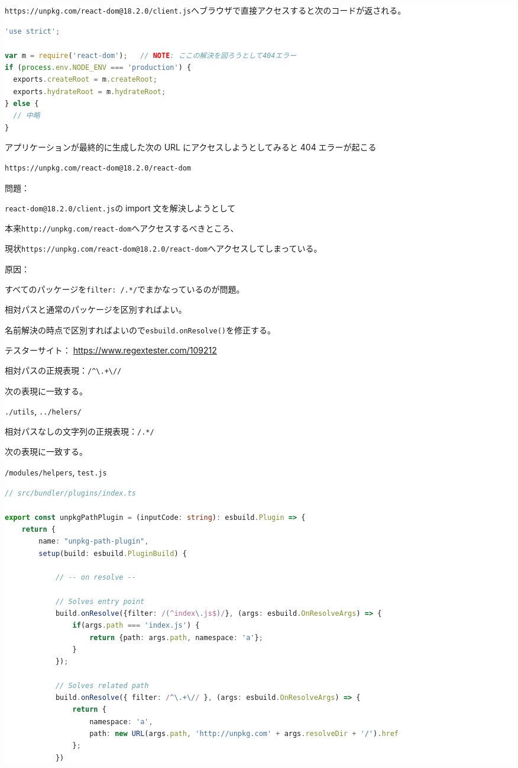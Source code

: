 `https://unpkg.com/react-dom@18.2.0/client.js`へブラウザで直接アクセスすると次のコードが返される。

```JavaScript
'use strict';

var m = require('react-dom');   // NOTE: ここの解決を図ろうとして404エラー
if (process.env.NODE_ENV === 'production') {
  exports.createRoot = m.createRoot;
  exports.hydrateRoot = m.hydrateRoot;
} else {
  // 中略
}
```

アプリケーションが最終的に生成した次の URL にアクセスしようとしてみると 404 エラーが起こる

`https://unpkg.com/react-dom@18.2.0/react-dom`

問題：

`react-dom@18.2.0/client.js`の import 文を解決しようとして

本来`http://unpkg.com/react-dom`へアクセスするべきところ、

現状`https://unpkg.com/react-dom@18.2.0/react-dom`へアクセスしてしまっている。

原因：

すべてのパッケージを`filter: /.*/`でまかなっているのが問題。

相対パスと通常のパッケージを区別すればよい。

名前解決の時点で区別すればよいので`esbuild.onResolve()`を修正する。

テスターサイト： https://www.regextester.com/109212

相対パスの正規表現：`/^\.+\//`

次の表現に一致する。

`./utils`, `../helers/`

相対パスなしの文字列の正規表現：`/.*/`

次の表現に一致する。

`/modules/helpers`, `test.js`

```TypeScript
// src/bundler/plugins/index.ts

export const unpkgPathPlugin = (inputCode: string): esbuild.Plugin => {
    return {
        name: "unpkg-path-plugin",
        setup(build: esbuild.PluginBuild) {

            // -- on resolve --

            // Solves entry point
            build.onResolve({filter: /(^index\.js$)/}, (args: esbuild.OnResolveArgs) => {
                if(args.path === 'index.js') {
                    return {path: args.path, namespace: 'a'};
                }
            });

            // Solves related path
            build.onResolve({ filter: /^\.+\// }, (args: esbuild.OnResolveArgs) => {
                return {
                    namespace: 'a',
                    path: new URL(args.path, 'http://unpkg.com' + args.resolveDir + '/').href
                };
            })

```